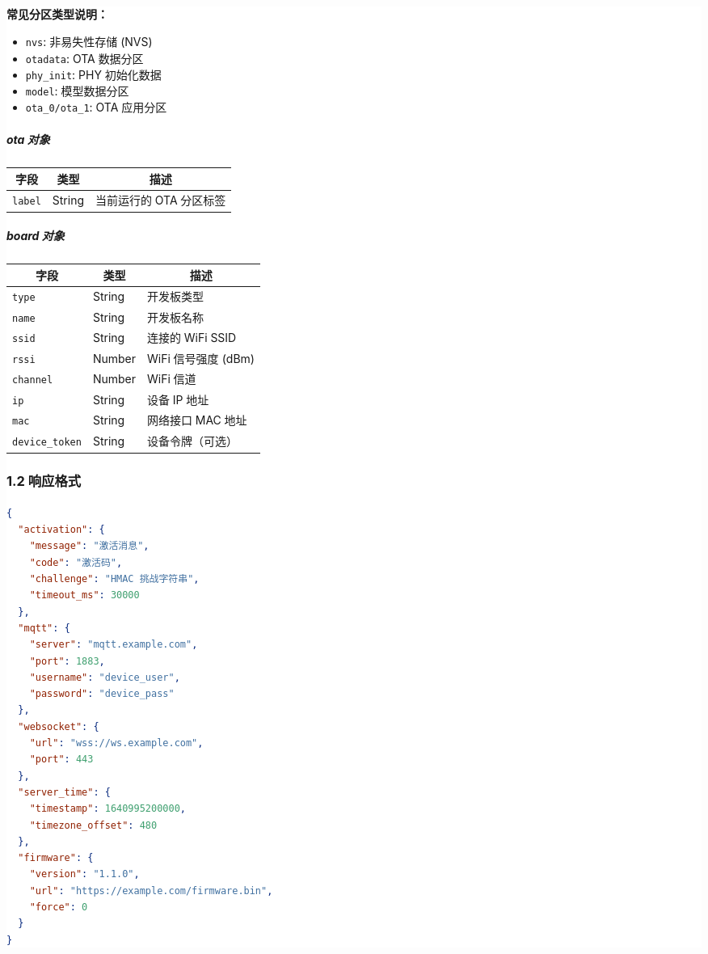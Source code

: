 **常见分区类型说明：**
- `nvs`: 非易失性存储 (NVS)
- `otadata`: OTA 数据分区
- `phy_init`: PHY 初始化数据
- `model`: 模型数据分区
- `ota_0/ota_1`: OTA 应用分区

##### ota 对象
| 字段 | 类型 | 描述 |
|------|------|------|
| `label` | String | 当前运行的 OTA 分区标签 |

##### board 对象
| 字段 | 类型 | 描述 |
|------|------|------|
| `type` | String | 开发板类型 |
| `name` | String | 开发板名称 |
| `ssid` | String | 连接的 WiFi SSID |
| `rssi` | Number | WiFi 信号强度 (dBm) |
| `channel` | Number | WiFi 信道 |
| `ip` | String | 设备 IP 地址 |
| `mac` | String | 网络接口 MAC 地址 |
| `device_token` | String | 设备令牌（可选） |

### 1.2 响应格式

```json
{
  "activation": {
    "message": "激活消息",
    "code": "激活码",
    "challenge": "HMAC 挑战字符串",
    "timeout_ms": 30000
  },
  "mqtt": {
    "server": "mqtt.example.com",
    "port": 1883,
    "username": "device_user",
    "password": "device_pass"
  },
  "websocket": {
    "url": "wss://ws.example.com",
    "port": 443
  },
  "server_time": {
    "timestamp": 1640995200000,
    "timezone_offset": 480
  },
  "firmware": {
    "version": "1.1.0",
    "url": "https://example.com/firmware.bin",
    "force": 0
  }
}
```
